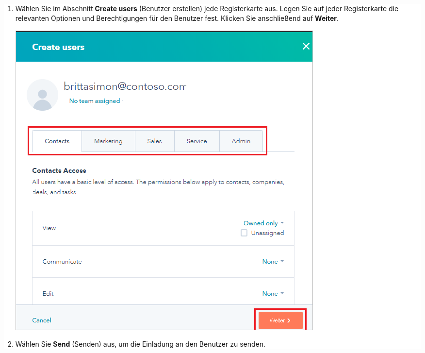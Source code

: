 1. Wählen Sie im Abschnitt **Create users** (Benutzer erstellen) jede Registerkarte aus. Legen Sie auf jeder Registerkarte die relevanten Optionen und Berechtigungen für den Benutzer fest. Klicken Sie anschließend auf **Weiter**.

    ![Registerkarten im Abschnitt „Create users“ (Benutzer erstellen) in HubSpot](./media/hubspot-tutorial/create-user.png)

1. Wählen Sie **Send** (Senden) aus, um die Einladung an den Benutzer zu senden.
